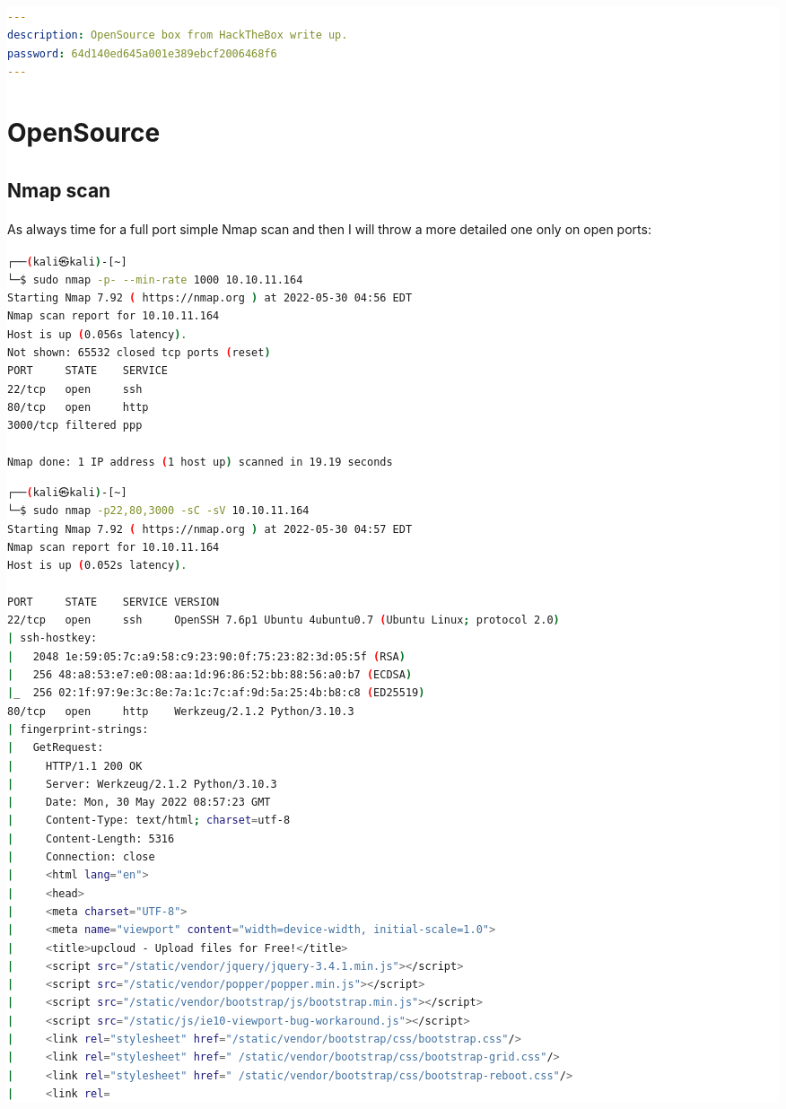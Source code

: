 ```yaml
---
description: OpenSource box from HackTheBox write up.
password: 64d140ed645a001e389ebcf2006468f6
---
```


# OpenSource

## Nmap scan

As always time for a full port simple Nmap scan and then I will throw a more detailed one only on open ports:

```bash
┌──(kali㉿kali)-[~]
└─$ sudo nmap -p- --min-rate 1000 10.10.11.164
Starting Nmap 7.92 ( https://nmap.org ) at 2022-05-30 04:56 EDT
Nmap scan report for 10.10.11.164
Host is up (0.056s latency).
Not shown: 65532 closed tcp ports (reset)
PORT     STATE    SERVICE
22/tcp   open     ssh
80/tcp   open     http
3000/tcp filtered ppp

Nmap done: 1 IP address (1 host up) scanned in 19.19 seconds
```

```bash
┌──(kali㉿kali)-[~]
└─$ sudo nmap -p22,80,3000 -sC -sV 10.10.11.164          
Starting Nmap 7.92 ( https://nmap.org ) at 2022-05-30 04:57 EDT
Nmap scan report for 10.10.11.164
Host is up (0.052s latency).

PORT     STATE    SERVICE VERSION
22/tcp   open     ssh     OpenSSH 7.6p1 Ubuntu 4ubuntu0.7 (Ubuntu Linux; protocol 2.0)
| ssh-hostkey: 
|   2048 1e:59:05:7c:a9:58:c9:23:90:0f:75:23:82:3d:05:5f (RSA)
|   256 48:a8:53:e7:e0:08:aa:1d:96:86:52:bb:88:56:a0:b7 (ECDSA)
|_  256 02:1f:97:9e:3c:8e:7a:1c:7c:af:9d:5a:25:4b:b8:c8 (ED25519)
80/tcp   open     http    Werkzeug/2.1.2 Python/3.10.3
| fingerprint-strings: 
|   GetRequest: 
|     HTTP/1.1 200 OK
|     Server: Werkzeug/2.1.2 Python/3.10.3
|     Date: Mon, 30 May 2022 08:57:23 GMT
|     Content-Type: text/html; charset=utf-8
|     Content-Length: 5316
|     Connection: close
|     <html lang="en">
|     <head>
|     <meta charset="UTF-8">
|     <meta name="viewport" content="width=device-width, initial-scale=1.0">
|     <title>upcloud - Upload files for Free!</title>
|     <script src="/static/vendor/jquery/jquery-3.4.1.min.js"></script>
|     <script src="/static/vendor/popper/popper.min.js"></script>
|     <script src="/static/vendor/bootstrap/js/bootstrap.min.js"></script>
|     <script src="/static/js/ie10-viewport-bug-workaround.js"></script>
|     <link rel="stylesheet" href="/static/vendor/bootstrap/css/bootstrap.css"/>
|     <link rel="stylesheet" href=" /static/vendor/bootstrap/css/bootstrap-grid.css"/>
|     <link rel="stylesheet" href=" /static/vendor/bootstrap/css/bootstrap-reboot.css"/>
|     <link rel=
```